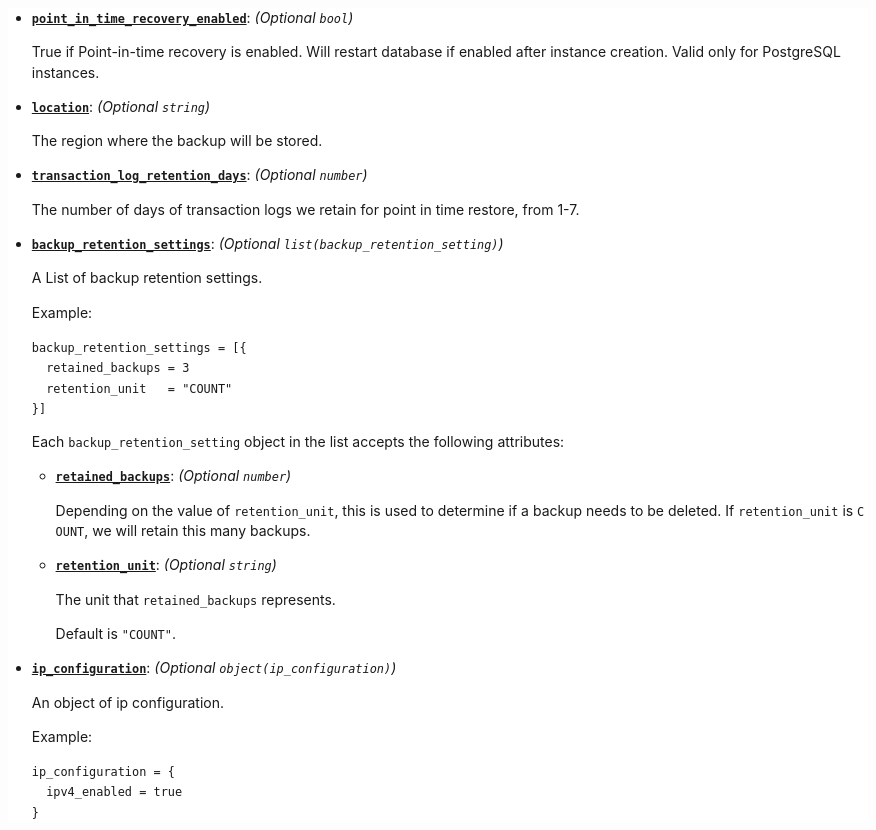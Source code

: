  - [**`point_in_time_recovery_enabled`**](#attr-backup_configuration-point_in_time_recovery_enabled): *(Optional `bool`)*<a name="attr-backup_configuration-point_in_time_recovery_enabled"></a>

    True if Point-in-time recovery is enabled. Will restart database if enabled after instance creation. Valid only for PostgreSQL instances.

  - [**`location`**](#attr-backup_configuration-location): *(Optional `string`)*<a name="attr-backup_configuration-location"></a>

    The region where the backup will be stored.

  - [**`transaction_log_retention_days`**](#attr-backup_configuration-transaction_log_retention_days): *(Optional `number`)*<a name="attr-backup_configuration-transaction_log_retention_days"></a>

    The number of days of transaction logs we retain for point in time restore, from 1-7.

  - [**`backup_retention_settings`**](#attr-backup_configuration-backup_retention_settings): *(Optional `list(backup_retention_setting)`)*<a name="attr-backup_configuration-backup_retention_settings"></a>

    A List of backup retention settings.

    Example:

    ```hcl
    backup_retention_settings = [{
      retained_backups = 3
      retention_unit   = "COUNT"
    }]
    ```

    Each `backup_retention_setting` object in the list accepts the following attributes:

    - [**`retained_backups`**](#attr-backup_configuration-backup_retention_settings-retained_backups): *(Optional `number`)*<a name="attr-backup_configuration-backup_retention_settings-retained_backups"></a>

      Depending on the value of `retention_unit`, this is used to determine if a backup needs to be deleted. If `retention_unit` is `COUNT`, we will retain this many backups.

    - [**`retention_unit`**](#attr-backup_configuration-backup_retention_settings-retention_unit): *(Optional `string`)*<a name="attr-backup_configuration-backup_retention_settings-retention_unit"></a>

      The unit that `retained_backups` represents.

      Default is `"COUNT"`.

- [**`ip_configuration`**](#var-ip_configuration): *(Optional `object(ip_configuration)`)*<a name="var-ip_configuration"></a>

  An object of ip configuration.

  Example:

  ```hcl
  ip_configuration = {
    ipv4_enabled = true
  }
  ```
